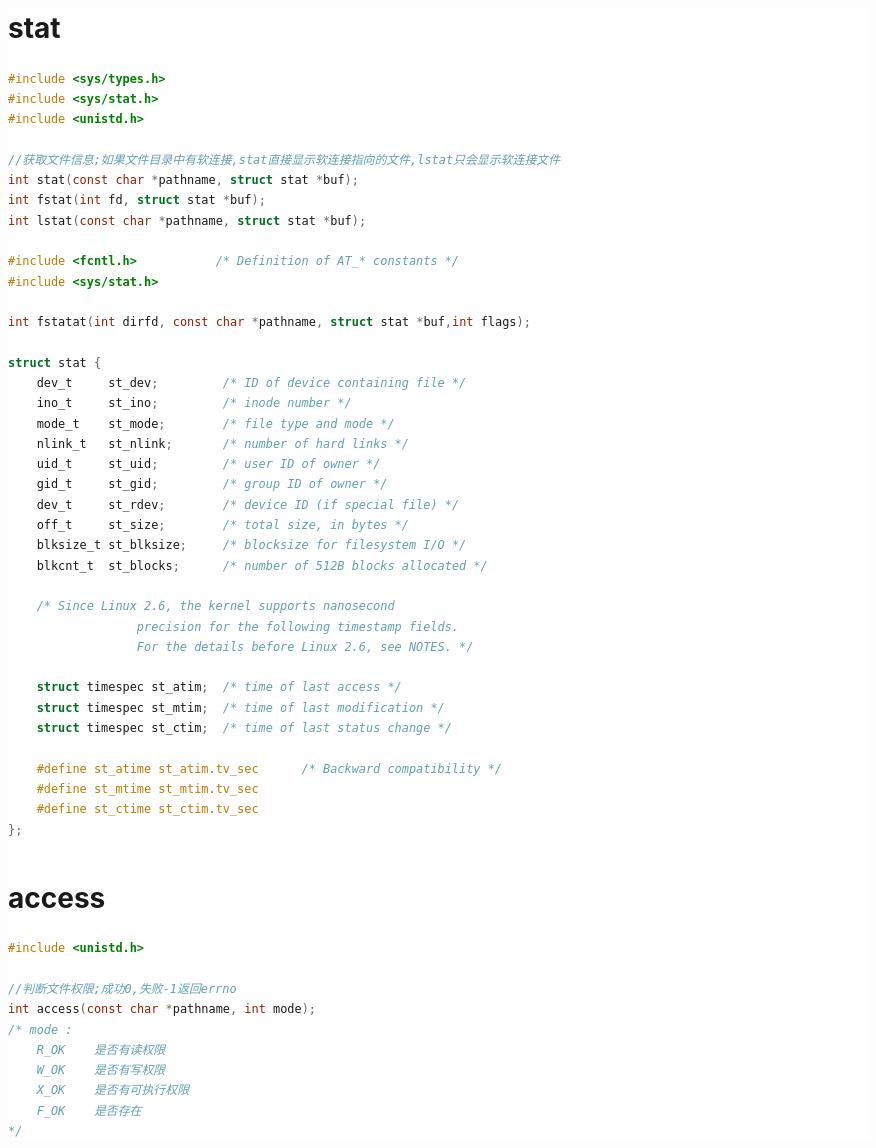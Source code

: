 

# stat

```c
#include <sys/types.h>
#include <sys/stat.h>
#include <unistd.h>

//获取文件信息;如果文件目录中有软连接,stat直接显示软连接指向的文件,lstat只会显示软连接文件
int stat(const char *pathname, struct stat *buf);
int fstat(int fd, struct stat *buf);
int lstat(const char *pathname, struct stat *buf);

#include <fcntl.h>           /* Definition of AT_* constants */
#include <sys/stat.h>

int fstatat(int dirfd, const char *pathname, struct stat *buf,int flags);

struct stat {
    dev_t     st_dev;         /* ID of device containing file */
    ino_t     st_ino;         /* inode number */
    mode_t    st_mode;        /* file type and mode */
    nlink_t   st_nlink;       /* number of hard links */
    uid_t     st_uid;         /* user ID of owner */
    gid_t     st_gid;         /* group ID of owner */
    dev_t     st_rdev;        /* device ID (if special file) */
    off_t     st_size;        /* total size, in bytes */
    blksize_t st_blksize;     /* blocksize for filesystem I/O */
    blkcnt_t  st_blocks;      /* number of 512B blocks allocated */

    /* Since Linux 2.6, the kernel supports nanosecond
                  precision for the following timestamp fields.
                  For the details before Linux 2.6, see NOTES. */

    struct timespec st_atim;  /* time of last access */
    struct timespec st_mtim;  /* time of last modification */
    struct timespec st_ctim;  /* time of last status change */

    #define st_atime st_atim.tv_sec      /* Backward compatibility */
    #define st_mtime st_mtim.tv_sec
    #define st_ctime st_ctim.tv_sec
};

```

# access

```c
#include <unistd.h>

//判断文件权限;成功0,失败-1返回errno
int access(const char *pathname, int mode);
/* mode :
	R_OK	是否有读权限
	W_OK	是否有写权限
	X_OK	是否有可执行权限
	F_OK	是否存在
*/
```
